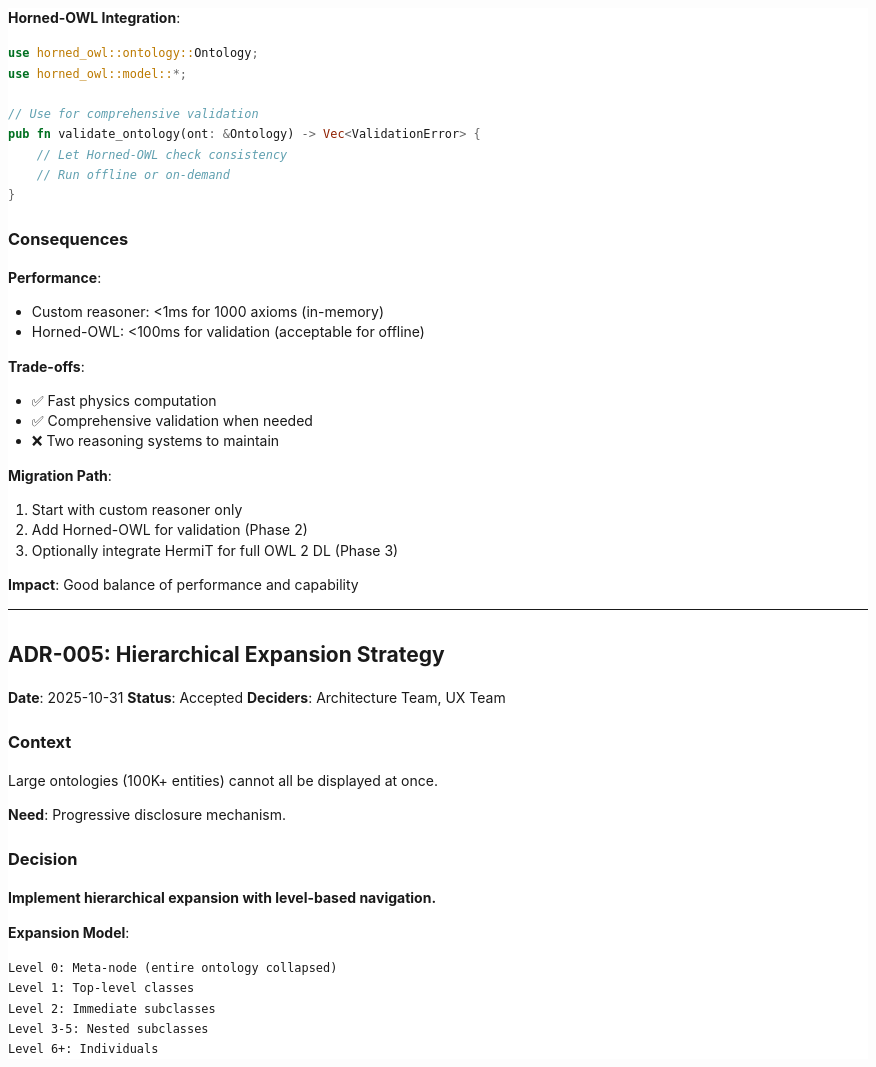 **Horned-OWL Integration**:
```rust
use horned_owl::ontology::Ontology;
use horned_owl::model::*;

// Use for comprehensive validation
pub fn validate_ontology(ont: &Ontology) -> Vec<ValidationError> {
    // Let Horned-OWL check consistency
    // Run offline or on-demand
}
```

### Consequences

**Performance**:
- Custom reasoner: <1ms for 1000 axioms (in-memory)
- Horned-OWL: <100ms for validation (acceptable for offline)

**Trade-offs**:
- ✅ Fast physics computation
- ✅ Comprehensive validation when needed
- ❌ Two reasoning systems to maintain

**Migration Path**:
1. Start with custom reasoner only
2. Add Horned-OWL for validation (Phase 2)
3. Optionally integrate HermiT for full OWL 2 DL (Phase 3)

**Impact**: Good balance of performance and capability

---

## ADR-005: Hierarchical Expansion Strategy

**Date**: 2025-10-31
**Status**: Accepted
**Deciders**: Architecture Team, UX Team

### Context

Large ontologies (100K+ entities) cannot all be displayed at once.

**Need**: Progressive disclosure mechanism.

### Decision

**Implement hierarchical expansion with level-based navigation.**

**Expansion Model**:
```
Level 0: Meta-node (entire ontology collapsed)
Level 1: Top-level classes
Level 2: Immediate subclasses
Level 3-5: Nested subclasses
Level 6+: Individuals
```
